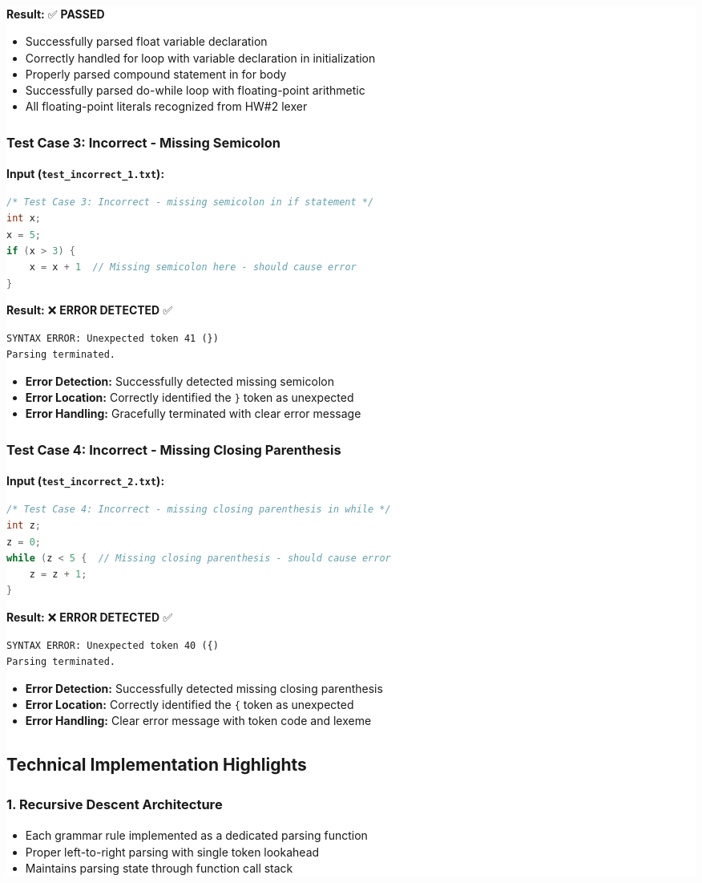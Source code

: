 **Result:** ✅ **PASSED**
- Successfully parsed float variable declaration
- Correctly handled for loop with variable declaration in initialization
- Properly parsed compound statement in for body
- Successfully parsed do-while loop with floating-point arithmetic
- All floating-point literals recognized from HW#2 lexer

### Test Case 3: Incorrect - Missing Semicolon

**Input (`test_incorrect_1.txt`):**
```c
/* Test Case 3: Incorrect - missing semicolon in if statement */
int x;
x = 5;
if (x > 3) {
    x = x + 1  // Missing semicolon here - should cause error
}
```

**Result:** ❌ **ERROR DETECTED** ✅
```
SYNTAX ERROR: Unexpected token 41 (})
Parsing terminated.
```
- **Error Detection:** Successfully detected missing semicolon
- **Error Location:** Correctly identified the `}` token as unexpected
- **Error Handling:** Gracefully terminated with clear error message

### Test Case 4: Incorrect - Missing Closing Parenthesis

**Input (`test_incorrect_2.txt`):**
```c
/* Test Case 4: Incorrect - missing closing parenthesis in while */
int z;
z = 0;
while (z < 5 {  // Missing closing parenthesis - should cause error
    z = z + 1;
}
```

**Result:** ❌ **ERROR DETECTED** ✅
```
SYNTAX ERROR: Unexpected token 40 ({)
Parsing terminated.
```
- **Error Detection:** Successfully detected missing closing parenthesis
- **Error Location:** Correctly identified the `{` token as unexpected  
- **Error Handling:** Clear error message with token code and lexeme

## Technical Implementation Highlights

### 1. **Recursive Descent Architecture**
- Each grammar rule implemented as a dedicated parsing function
- Proper left-to-right parsing with single token lookahead
- Maintains parsing state through function call stack
